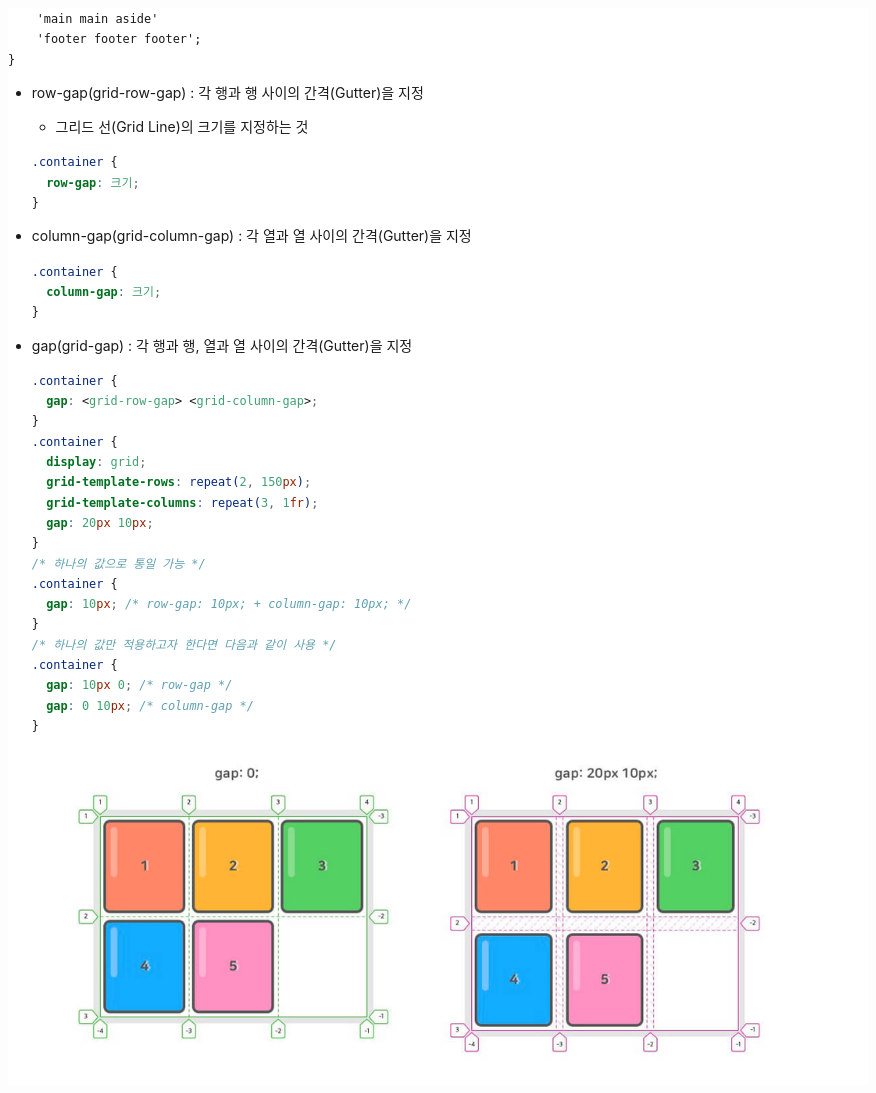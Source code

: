   ```css
      'main main aside'
      'footer footer footer';
  }
  ```

- row-gap(grid-row-gap) : 각 행과 행 사이의 간격(Gutter)을 지정

  - 그리드 선(Grid Line)의 크기를 지정하는 것

  ```css
  .container {
    row-gap: 크기;
  }
  ```

- column-gap(grid-column-gap) : 각 열과 열 사이의 간격(Gutter)을 지정

  ```css
  .container {
    column-gap: 크기;
  }
  ```

- gap(grid-gap) : 각 행과 행, 열과 열 사이의 간격(Gutter)을 지정

  ```css
  .container {
    gap: <grid-row-gap> <grid-column-gap>;
  }
  .container {
    display: grid;
    grid-template-rows: repeat(2, 150px);
    grid-template-columns: repeat(3, 1fr);
    gap: 20px 10px;
  }
  /* 하나의 값으로 통일 가능 */
  .container {
    gap: 10px; /* row-gap: 10px; + column-gap: 10px; */
  }
  /* 하나의 값만 적용하고자 한다면 다음과 같이 사용 */
  .container {
    gap: 10px 0; /* row-gap */
    gap: 0 10px; /* column-gap */
  }
  ```

  <div align=center>

  <img src="./04.JPG" width=800 />
